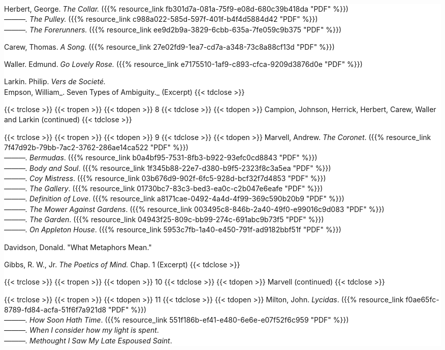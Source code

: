 Herbert, George. _The Collar._ ({{% resource_link fb301d7a-081a-75f9-e08d-680c39b418da "PDF" %}})  
_———. The Pulley._ ({{% resource_link c988a022-585d-597f-401f-b4f4d5884d42 "PDF" %}})  
_———. The Forerunners._ ({{% resource_link ee9d2b9a-3829-6cbb-635a-7fe059c9b375 "PDF" %}})  
  
Carew, Thomas. _A Song._ ({{% resource_link 27e02fd9-1ea7-cd7a-a348-73c8a88cf13d "PDF" %}})  
  
Waller. Edmund. _Go Lovely Rose._ ({{% resource_link e7175510-1af9-c893-cfca-9209d3876d0e "PDF" %}})  
  
Larkin. Philip. _Vers de Societé._  
Empson, William_. Seven Types of Ambiguity._ (Excerpt)
{{< tdclose >}}

{{< trclose >}}
{{< tropen >}}
{{< tdopen >}}
8
{{< tdclose >}}
{{< tdopen >}}
Campion, Johnson, Herrick, Herbert, Carew, Waller and Larkin (continued)
{{< tdclose >}}

{{< trclose >}}
{{< tropen >}}
{{< tdopen >}}
9
{{< tdclose >}}
{{< tdopen >}}
Marvell, Andrew. _The Coronet_. ({{% resource_link 7f47d92b-79bb-7ac2-3762-286ae14ca522 "PDF" %}})  
_———._ _Bermudas_. ({{% resource_link b0a4bf95-7531-8fb3-b922-93efc0cd8843 "PDF" %}})  
_———._ _Body and Soul_. ({{% resource_link 1f345b88-22e7-d380-b9f5-2323f8c3a5ea "PDF" %}})  
_———._ _Coy Mistress_. ({{% resource_link 03b676d9-902f-6fc5-928d-bcf32f7d4853 "PDF" %}})  
_———._ _The Gallery_. ({{% resource_link 01730bc7-83c3-bed3-ea0c-c2b047e6eafe "PDF" %}})  
_———._ _Definition of Love_. ({{% resource_link a8171cae-0492-4a4d-4f99-369c590b20b9 "PDF" %}})  
_———. The Mower Against Gardens_. ({{% resource_link 003495c8-846b-2a40-49f0-e99016c9d083 "PDF" %}})  
_———. The Garden_. ({{% resource_link 04943f25-809c-bb99-274c-691abc9b73f5 "PDF" %}})  
_———. On Appleton House_. ({{% resource_link 5953c7fb-1a40-e450-791f-ad9182bbf51f "PDF" %}})  
  
Davidson, Donald. "What Metaphors Mean."  
  
Gibbs, R. W., Jr. _The Poetics of Mind._ Chap. 1 (Excerpt)
{{< tdclose >}}

{{< trclose >}}
{{< tropen >}}
{{< tdopen >}}
10
{{< tdclose >}}
{{< tdopen >}}
Marvell (continued)
{{< tdclose >}}

{{< trclose >}}
{{< tropen >}}
{{< tdopen >}}
11
{{< tdclose >}}
{{< tdopen >}}
Milton, John. _Lycidas_. ({{% resource_link f0ae65fc-8789-fd84-acfa-51f6f7a921d8 "PDF" %}})  
_———. How Soon Hath Time_. ({{% resource_link 551f186b-ef41-e480-6e6e-e07f52f6c959 "PDF" %}})  
_———. When I consider how my light is spent_.  
_———. Methought I Saw My Late Espoused Saint_.  
  